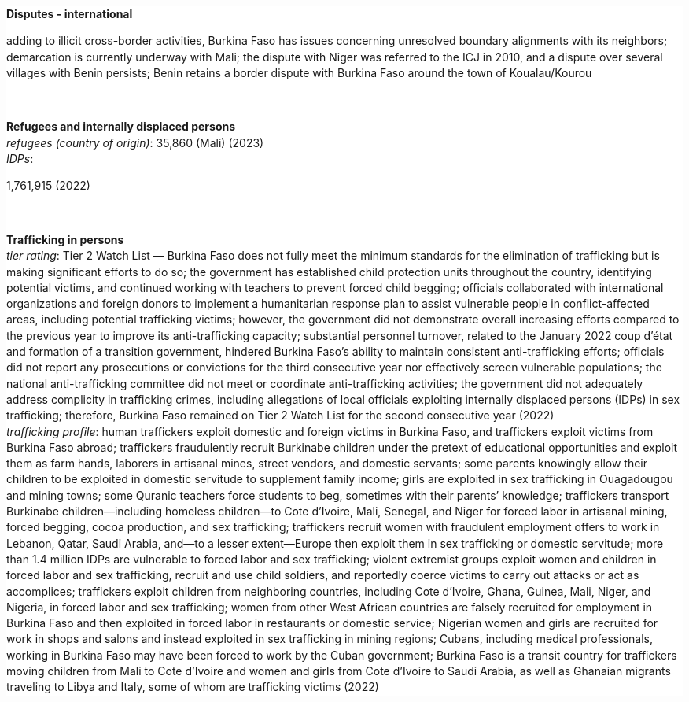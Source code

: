**Disputes - international**<br>
<p>adding to illicit cross-border activities, Burkina Faso has issues concerning unresolved boundary alignments with its neighbors; demarcation is currently underway with Mali; the dispute with Niger was referred to the ICJ in 2010, and a dispute over several villages with Benin persists; Benin retains a border dispute with Burkina Faso around the town of Koualau/Kourou</p><br>

**Refugees and internally displaced persons**<br>
_refugees (country of origin)_: 35,860 (Mali) (2023)<br>
_IDPs_: <p>1,761,915 (2022)</p><br>

**Trafficking in persons**<br>
_tier rating_: Tier 2 Watch List &mdash; Burkina Faso does not fully meet the minimum standards for the elimination of trafficking but is making significant efforts to do so; the government has established child protection units throughout the country, identifying potential victims, and continued working with teachers to prevent forced child begging; officials collaborated with international organizations and foreign donors to implement a humanitarian response plan to assist vulnerable people in conflict-affected areas, including potential trafficking victims; however, the government did not demonstrate overall increasing efforts compared to the previous year to improve its anti-trafficking capacity; substantial personnel turnover, related to the January 2022 coup d&rsquo;&eacute;tat and formation of a transition government, hindered Burkina Faso&rsquo;s ability to maintain consistent anti-trafficking efforts; officials did not report any prosecutions or convictions for the third consecutive year nor effectively screen vulnerable populations; the national anti-trafficking committee did not meet or coordinate anti-trafficking activities; the government did not adequately address complicity in trafficking crimes, including allegations of local officials exploiting internally displaced persons (IDPs) in sex trafficking; therefore, Burkina Faso remained on Tier 2 Watch List for the second consecutive year (2022)<br>
_trafficking profile_: human traffickers exploit domestic and foreign victims in Burkina Faso, and traffickers exploit victims from Burkina Faso abroad; traffickers fraudulently recruit Burkinabe children under the pretext of educational opportunities and exploit them as farm hands, laborers in artisanal mines, street vendors, and domestic servants; some parents knowingly allow their children to be exploited in domestic servitude to supplement family income; girls are exploited in sex trafficking in Ouagadougou and mining towns; some Quranic teachers force students to beg, sometimes with their parents&rsquo; knowledge; traffickers transport Burkinabe children&mdash;including homeless children&mdash;to Cote d&rsquo;Ivoire, Mali, Senegal, and Niger for forced labor in artisanal mining, forced begging, cocoa production, and sex trafficking; traffickers recruit women with fraudulent employment offers to work in Lebanon, Qatar, Saudi Arabia, and&mdash;to a lesser extent&mdash;Europe then exploit them in sex trafficking or domestic servitude; more than 1.4 million IDPs are vulnerable to forced labor and sex trafficking; violent extremist groups exploit women and children in forced labor and sex trafficking, recruit and use child soldiers, and reportedly coerce victims to carry out attacks or act as accomplices; traffickers exploit children from neighboring countries, including Cote d&rsquo;Ivoire, Ghana, Guinea, Mali, Niger, and Nigeria, in forced labor and sex trafficking; women from other West African countries are falsely recruited for employment in Burkina Faso and then exploited in forced labor in restaurants or domestic service; Nigerian women and girls are recruited for work in shops and salons and instead exploited in sex trafficking in mining regions; Cubans, including medical professionals, working in Burkina Faso may have been forced to work by the Cuban government; Burkina Faso is a transit country for traffickers moving children from Mali to Cote d&rsquo;Ivoire and women and girls from Cote d&rsquo;Ivoire to Saudi Arabia, as well as Ghanaian migrants traveling to Libya and Italy, some of whom are trafficking victims (2022)<br>

